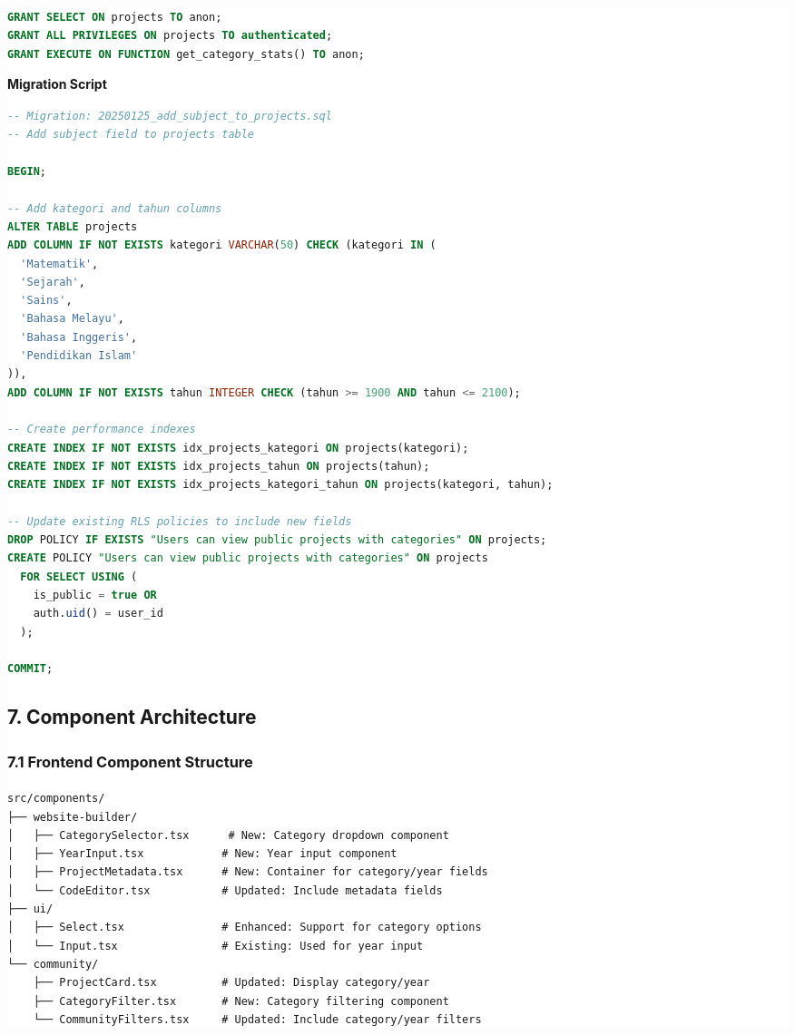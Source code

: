 ```sql
GRANT SELECT ON projects TO anon;
GRANT ALL PRIVILEGES ON projects TO authenticated;
GRANT EXECUTE ON FUNCTION get_category_stats() TO anon;
```

**Migration Script**
```sql
-- Migration: 20250125_add_subject_to_projects.sql
-- Add subject field to projects table

BEGIN;

-- Add kategori and tahun columns
ALTER TABLE projects 
ADD COLUMN IF NOT EXISTS kategori VARCHAR(50) CHECK (kategori IN (
  'Matematik',
  'Sejarah', 
  'Sains',
  'Bahasa Melayu',
  'Bahasa Inggeris',
  'Pendidikan Islam'
)),
ADD COLUMN IF NOT EXISTS tahun INTEGER CHECK (tahun >= 1900 AND tahun <= 2100);

-- Create performance indexes
CREATE INDEX IF NOT EXISTS idx_projects_kategori ON projects(kategori);
CREATE INDEX IF NOT EXISTS idx_projects_tahun ON projects(tahun);
CREATE INDEX IF NOT EXISTS idx_projects_kategori_tahun ON projects(kategori, tahun);

-- Update existing RLS policies to include new fields
DROP POLICY IF EXISTS "Users can view public projects with categories" ON projects;
CREATE POLICY "Users can view public projects with categories" ON projects
  FOR SELECT USING (
    is_public = true OR 
    auth.uid() = user_id
  );

COMMIT;
```

## 7. Component Architecture

### 7.1 Frontend Component Structure

```
src/components/
├── website-builder/
│   ├── CategorySelector.tsx      # New: Category dropdown component
│   ├── YearInput.tsx            # New: Year input component
│   ├── ProjectMetadata.tsx      # New: Container for category/year fields
│   └── CodeEditor.tsx           # Updated: Include metadata fields
├── ui/
│   ├── Select.tsx               # Enhanced: Support for category options
│   └── Input.tsx                # Existing: Used for year input
└── community/
    ├── ProjectCard.tsx          # Updated: Display category/year
    ├── CategoryFilter.tsx       # New: Category filtering component
    └── CommunityFilters.tsx     # Updated: Include category/year filters
```
